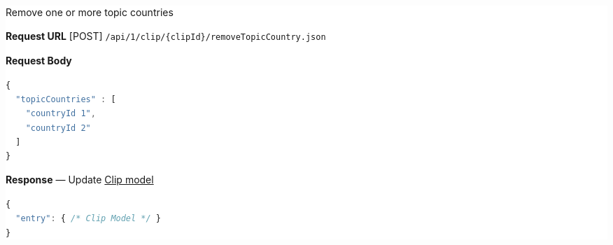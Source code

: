 Remove one or more topic countries

**Request URL** [POST] `/api/1/clip/{clipId}/removeTopicCountry.json`

**Request Body**
```js
{
  "topicCountries" : [
    "countryId 1",
    "countryId 2"
  ]
}
```

**Response** — Update [Clip model](../app/src/models/Clip.ts)
```js
{
  "entry": { /* Clip Model */ }
}
```
